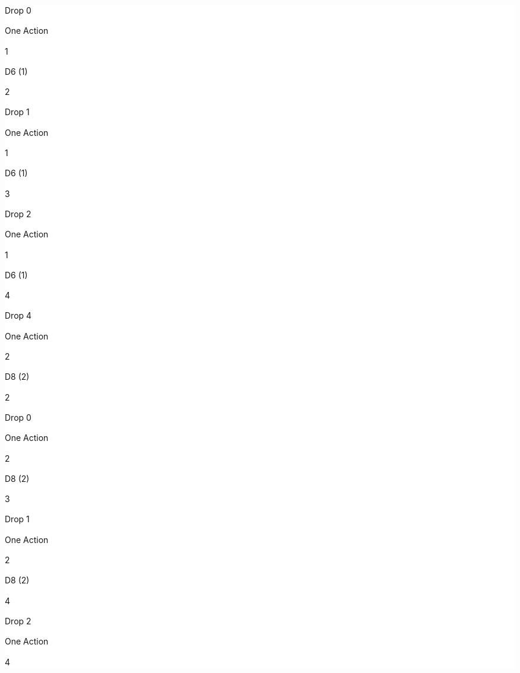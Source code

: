 Drop 0

One Action

1

D6 (1)

2

Drop 1

One Action

1

D6 (1)

3

Drop 2

One Action

1

D6 (1)

4

Drop 4

One Action

2

D8 (2)

2

Drop 0

One Action

2

D8 (2)

3

Drop 1

One Action

2

D8 (2)

4

Drop 2

One Action

4
